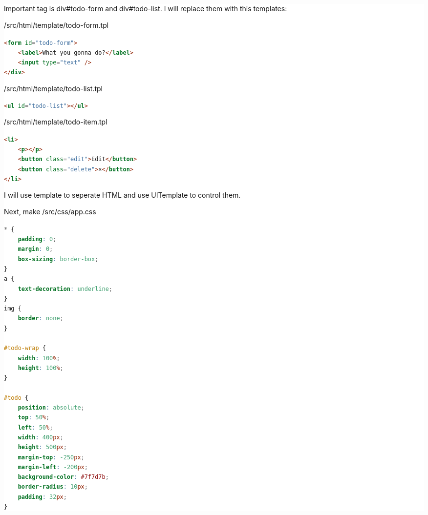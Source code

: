 Important tag is div#todo-form and div#todo-list. I will replace them with this templates:

/src/html/template/todo-form.tpl
```html
<form id="todo-form">
	<label>What you gonna do?</label>
	<input type="text" />
</div>
```

/src/html/template/todo-list.tpl
```html
<ul id="todo-list"></ul>
```

/src/html/template/todo-item.tpl
```html
<li>
	<p></p>
	<button class="edit">Edit</button>
	<button class="delete">×</button>
</li>
```

I will use template to seperate HTML and use UITemplate to control them.

Next, make /src/css/app.css

```css
* {
	padding: 0;
	margin: 0;
	box-sizing: border-box;
} 
a {
	text-decoration: underline;
}
img {
	border: none;
}

#todo-wrap {
	width: 100%;
	height: 100%;
}

#todo {
	position: absolute;
	top: 50%;
	left: 50%;
	width: 400px;
	height: 500px;
	margin-top: -250px;
	margin-left: -200px;
	background-color: #7f7d7b;
	border-radius: 10px;
	padding: 32px;
}
```
